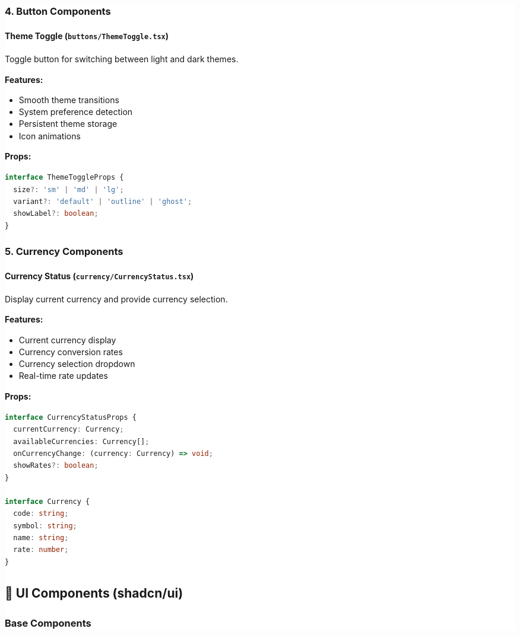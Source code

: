 ### 4. Button Components

#### Theme Toggle (`buttons/ThemeToggle.tsx`)
Toggle button for switching between light and dark themes.

**Features:**
- Smooth theme transitions
- System preference detection
- Persistent theme storage
- Icon animations

**Props:**
```typescript
interface ThemeToggleProps {
  size?: 'sm' | 'md' | 'lg';
  variant?: 'default' | 'outline' | 'ghost';
  showLabel?: boolean;
}
```

### 5. Currency Components

#### Currency Status (`currency/CurrencyStatus.tsx`)
Display current currency and provide currency selection.

**Features:**
- Current currency display
- Currency conversion rates
- Currency selection dropdown
- Real-time rate updates

**Props:**
```typescript
interface CurrencyStatusProps {
  currentCurrency: Currency;
  availableCurrencies: Currency[];
  onCurrencyChange: (currency: Currency) => void;
  showRates?: boolean;
}

interface Currency {
  code: string;
  symbol: string;
  name: string;
  rate: number;
}
```

## 🎨 UI Components (shadcn/ui)

### Base Components
